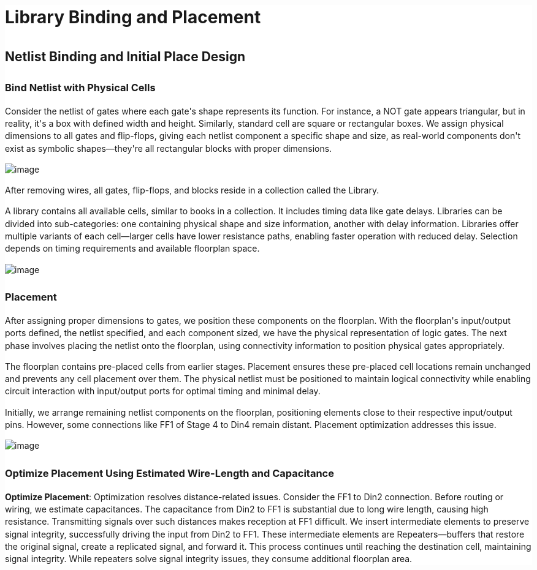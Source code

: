 # Library Binding and Placement

## Netlist Binding and Initial Place Design

### Bind Netlist with Physical Cells

Consider the netlist of gates where each gate's shape represents its function. For instance, a NOT gate appears triangular, but in reality, it's a box with defined width and height. 
Similarly, standard cell are square or rectangular boxes. We assign physical dimensions to all gates and flip-flops, giving each netlist component a specific shape and size, as real-world components don't 
exist as symbolic shapes—they're all rectangular blocks with proper dimensions.

<img width="1027" height="671" alt="image" src="https://github.com/user-attachments/assets/bfda9a60-8a1d-4596-8dc6-bb3df68b343f" />

After removing wires, all gates, flip-flops, and blocks reside in a collection called the Library.

A library contains all available cells, similar to books in a collection. It includes timing data like gate delays. Libraries can be divided into sub-categories:
one containing physical shape and size information, another with delay information. Libraries offer multiple variants of each cell—larger cells have lower resistance paths, 
enabling faster operation with reduced delay. Selection depends on timing requirements and available floorplan space.

<img width="1297" height="517" alt="image" src="https://github.com/user-attachments/assets/bf52281e-2204-4a1b-b316-879b8aa27a6e" />

### Placement

After assigning proper dimensions to gates, we position these components on the floorplan. With the floorplan's input/output ports defined, the netlist specified, and each component sized, 
we have the physical representation of logic gates. The next phase involves placing the netlist onto the floorplan, using connectivity information to position physical gates appropriately.

The floorplan contains pre-placed cells from earlier stages. Placement ensures these pre-placed cell locations remain unchanged and prevents any cell placement over them. The physical netlist must be positioned
to maintain logical connectivity while enabling circuit interaction with input/output ports for optimal timing and minimal delay.

Initially, we arrange remaining netlist components on the floorplan, positioning elements close to their respective input/output pins. However, some connections like FF1 of Stage 4 to Din4 remain distant. 
Placement optimization addresses this issue.

<img width="1305" height="633" alt="image" src="https://github.com/user-attachments/assets/82fe5d46-0f81-4603-9277-46906ce47604" />

### Optimize Placement Using Estimated Wire-Length and Capacitance

**Optimize Placement**: Optimization resolves distance-related issues. Consider the FF1 to Din2 connection. Before routing or wiring, we estimate capacitances. The capacitance from Din2 to FF1 is substantial
due to long wire length, causing high resistance. Transmitting signals over such distances makes reception at FF1 difficult. We insert intermediate elements to preserve signal integrity,
successfully driving the input from Din2 to FF1. These intermediate elements are Repeaters—buffers that restore the original signal, create a replicated signal, and forward it. 
This process continues until reaching the destination cell, maintaining signal integrity. While repeaters solve signal integrity issues, they consume additional floorplan area.
